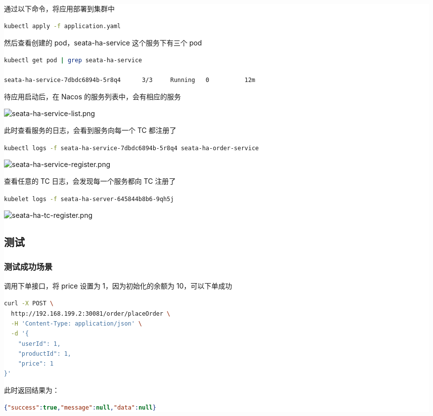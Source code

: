 通过以下命令，将应用部署到集群中

```bash
kubectl apply -f application.yaml
```

然后查看创建的 pod，seata-ha-service 这个服务下有三个 pod

```bash
kubectl get pod | grep seata-ha-service

seata-ha-service-7dbdc6894b-5r8q4      3/3     Running   0          12m
```

待应用启动后，在 Nacos 的服务列表中，会有相应的服务

![seata-ha-service-list.png](https://hellowoodes.oss-cn-beijing.aliyuncs.com/picture/seata-ha-service-list.png)

此时查看服务的日志，会看到服务向每一个 TC 都注册了

```bash
kubectl logs -f seata-ha-service-7dbdc6894b-5r8q4 seata-ha-order-service
```

![seata-ha-service-register.png](https://hellowoodes.oss-cn-beijing.aliyuncs.com/picture/seata-ha-service-register.png)

查看任意的 TC 日志，会发现每一个服务都向 TC 注册了

```bash
kubelet logs -f seata-ha-server-645844b8b6-9qh5j
```

![seata-ha-tc-register.png](https://hellowoodes.oss-cn-beijing.aliyuncs.com/picture/seata-ha-tc-register.png)


## 测试


### 测试成功场景

调用下单接口，将 price 设置为 1，因为初始化的余额为 10，可以下单成功

```bash
curl -X POST \
  http://192.168.199.2:30081/order/placeOrder \
  -H 'Content-Type: application/json' \
  -d '{
    "userId": 1,
    "productId": 1,
    "price": 1
}'
```

此时返回结果为：

```json
{"success":true,"message":null,"data":null}
```
